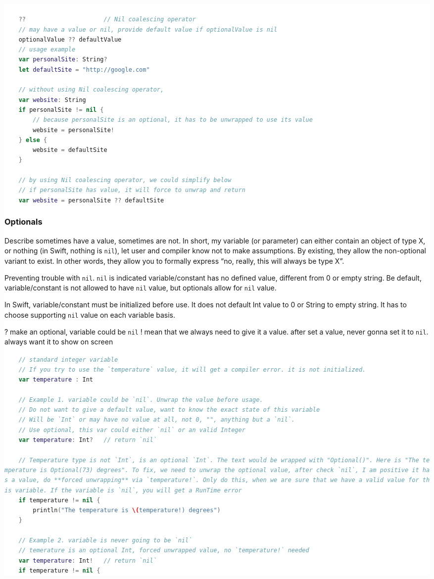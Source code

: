 ```swift

    ??                      // Nil coalescing operator
    // may have a value or nil, provide default value if optionalValue is nil
    optionalValue ?? defaultValue
    // usage example
    var personalSite: String?
    let defaultSite = "http://google.com"

    // without using Nil coalescing operator,
    var website: String
    if personalSite != nil {
        // because personalSite is an optional, it has to be unwrapped to use its value
        website = personalSite!
    } else {
        website = defaultSite
    }

    // by using Nil coalescing operator, we could simplify below
    // if personalSite has value, it will force to unwrap and return
    var website = personalSite ?? defaultSite
```

### Optionals

Describe sometimes have a value, sometimes are not. In short, my variable (or parameter) can either contain an object of type X, or nothing (in Swift, nothing is `nil`), let user and compiler know not to make assumptions. By existing, they allow the non-optional variant to exist. In other words, they allow you to formally express “no, really, this will always be type X”.

Preventing trouble with `nil`. `nil` is indicated variable/constant has no defined value, different from 0 or empty string. Be default, variable/constant is not allowed to have `nil` value, but optionals allow for `nil` value.

In Swift, variable/constant must be initialized before use. It does not default Int value to 0 or String to empty string. It has to choose supporting `nil` value on each variable basis.

?  make an optional, variable could be `nil`
!  mean that we always need to give it a value. after set a value, never gonna set it to `nil`. always want it to show on screen

```swift
    // standard integer variable
    // If you try to use the `temperature` value, it will get a compiler error. it is not initialized.
    var temperature : Int

    // Example 1. variable could be `nil`. Unwrap the value before usage.
    // Do not want to give a default value, want to know the exact state of this variable
    // Will be `Int` or may have no value at all, not 0, "", anything but a `nil`.
    // Use optional, this var could either `nil` or an valid Integer
    var temperature: Int?   // return `nil`

    // Temperature type is not `Int`, is an optional `Int`. The text would be wrapped with "Optional()". Here is "The temperature is Optional(73) degrees". To fix, we need to unwrap the optional value, after check `nil`, I am positive it has a value, do **forced unwrapping** via `temperature!`. Only do this, when we are sure that we have a valid value for this variable. If the variable is `nil`, you will get a RunTime error
    if temperature != nil {
        println("The temperature is \(temperature!) degrees")
    }

    // Example 2. variable is never going to be `nil`
    // temerature is an optional Int, forced unwrapped value, no `temperature!` needed
    var temperature: Int!   // return `nil`
    if temperature != nil {
```